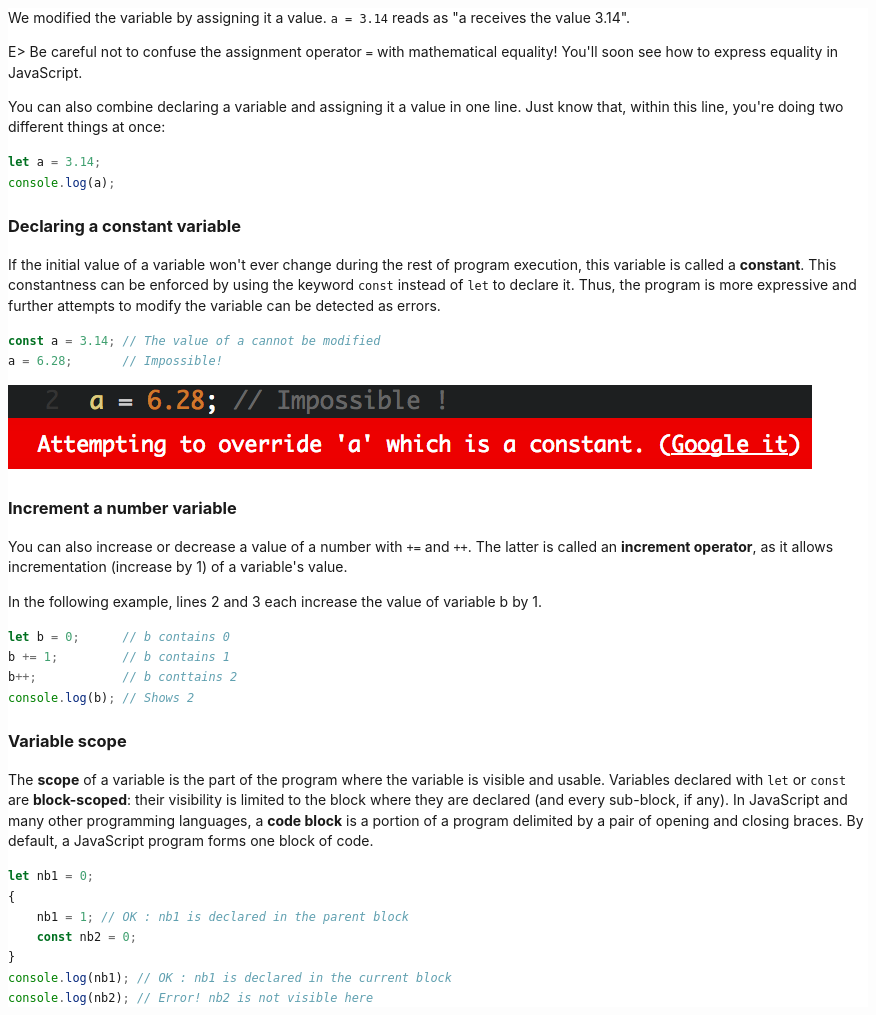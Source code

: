 We modified the variable by assigning it a value. `a = 3.14` reads as "a receives the value 3.14".

E> Be careful not to confuse the assignment operator `=` with mathematical equality! You'll soon see how to express equality in JavaScript.

You can also combine declaring a variable and assigning it a value in one line. Just know that, within this line, you're doing two different things at once:

```js
let a = 3.14;
console.log(a);
```

### Declaring a constant variable

If the initial value of a variable won't ever change during the rest of program execution, this variable is called a **constant**. This constantness can be enforced by using the keyword `const` instead of `let` to declare it. Thus, the program is more expressive and further attempts to modify the variable can be detected as errors.

```js
const a = 3.14; // The value of a cannot be modified
a = 6.28;       // Impossible!
```

![Attempt to modify a constant variable](images/chapter02-03.png)

### Increment a number variable

You can also increase or decrease a value of a number with `+=`  and `++`. The latter is called an **increment operator**, as it allows incrementation (increase by 1) of a variable's value.

In the following example, lines 2 and 3 each increase the value of variable b  by 1.

```js
let b = 0;      // b contains 0
b += 1;         // b contains 1
b++;            // b conttains 2
console.log(b); // Shows 2
```

### Variable scope

The **scope** of a variable is the part of the program where the variable is visible and usable. Variables declared with `let` or `const` are **block-scoped**: their visibility is limited to the block where they are declared (and every sub-block, if any). In JavaScript and many other programming languages, a **code block** is a portion of a program delimited by a pair of opening and closing braces. By default, a JavaScript program forms one block of code.

```js
let nb1 = 0;
{
    nb1 = 1; // OK : nb1 is declared in the parent block
    const nb2 = 0;
}
console.log(nb1); // OK : nb1 is declared in the current block
console.log(nb2); // Error! nb2 is not visible here
```
